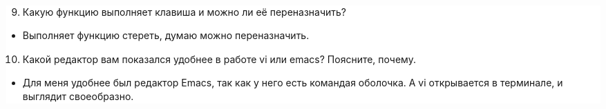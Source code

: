 9. Какую функцию выполняет клавиша и можно ли её переназначить?
- Выполняет функцию стереть, думаю можно переназначить.
10. Какой редактор вам показался удобнее в работе vi или emacs? Поясните, почему.
- Для меня удобнее был редактор Emacs, так как у него есть командая оболочка. А vi открывается в терминале, и выглядит своеобразно.
